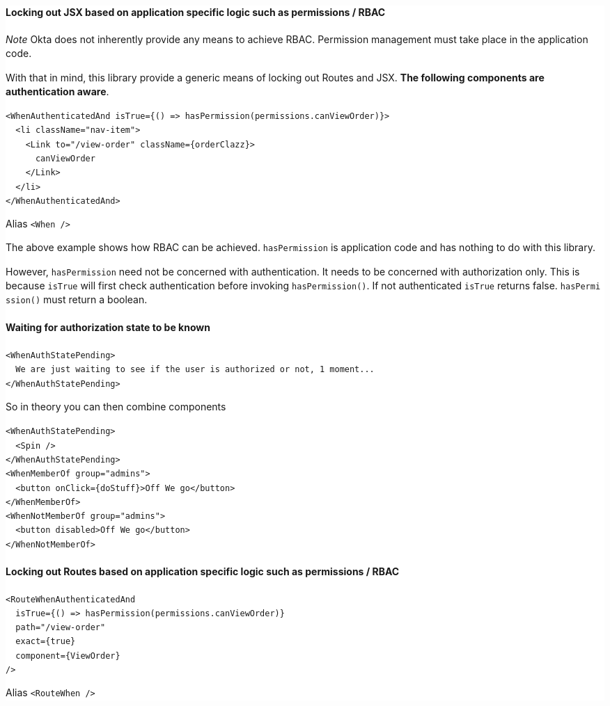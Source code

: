 #### Locking out JSX based on application specific logic such as permissions / RBAC
*Note* Okta does not inherently provide any means to achieve RBAC. Permission management must take place in the application code.

With that in mind, this library provide a generic means of locking out Routes and JSX. **The following components are authentication aware**.

```JSX
<WhenAuthenticatedAnd isTrue={() => hasPermission(permissions.canViewOrder)}>
  <li className="nav-item">
    <Link to="/view-order" className={orderClazz}>
      canViewOrder
    </Link>
  </li>
</WhenAuthenticatedAnd>
```
Alias `<When />`

The above example shows how RBAC can be achieved. `hasPermission` is application code and has nothing to do with this library.

However, `hasPermission` need not be concerned with authentication. It needs to be concerned with authorization only. This is because `isTrue` will first check authentication before invoking `hasPermission()`. If not authenticated `isTrue` returns false. `hasPermission()` must return a boolean.


#### Waiting for authorization state to be known
```JSX
<WhenAuthStatePending>
  We are just waiting to see if the user is authorized or not, 1 moment...
</WhenAuthStatePending>
```

So in theory you can then combine components

```JSX
<WhenAuthStatePending>
  <Spin />
</WhenAuthStatePending>
<WhenMemberOf group="admins">
  <button onClick={doStuff}>Off We go</button>
</WhenMemberOf>
<WhenNotMemberOf group="admins">
  <button disabled>Off We go</button>
</WhenNotMemberOf>
```



#### Locking out Routes based on application specific logic such as permissions / RBAC
```JSX
<RouteWhenAuthenticatedAnd
  isTrue={() => hasPermission(permissions.canViewOrder)}
  path="/view-order"
  exact={true}
  component={ViewOrder}
/>
```
Alias `<RouteWhen />`
